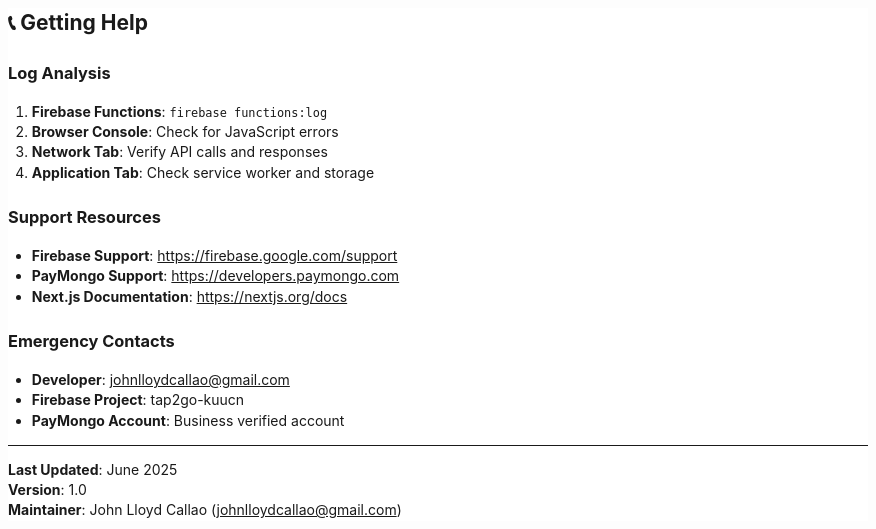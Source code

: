 ## 📞 Getting Help

### Log Analysis
1. **Firebase Functions**: `firebase functions:log`
2. **Browser Console**: Check for JavaScript errors
3. **Network Tab**: Verify API calls and responses
4. **Application Tab**: Check service worker and storage

### Support Resources
- **Firebase Support**: https://firebase.google.com/support
- **PayMongo Support**: https://developers.paymongo.com
- **Next.js Documentation**: https://nextjs.org/docs

### Emergency Contacts
- **Developer**: johnlloydcallao@gmail.com
- **Firebase Project**: tap2go-kuucn
- **PayMongo Account**: Business verified account

---

**Last Updated**: June 2025  
**Version**: 1.0  
**Maintainer**: John Lloyd Callao (johnlloydcallao@gmail.com)
